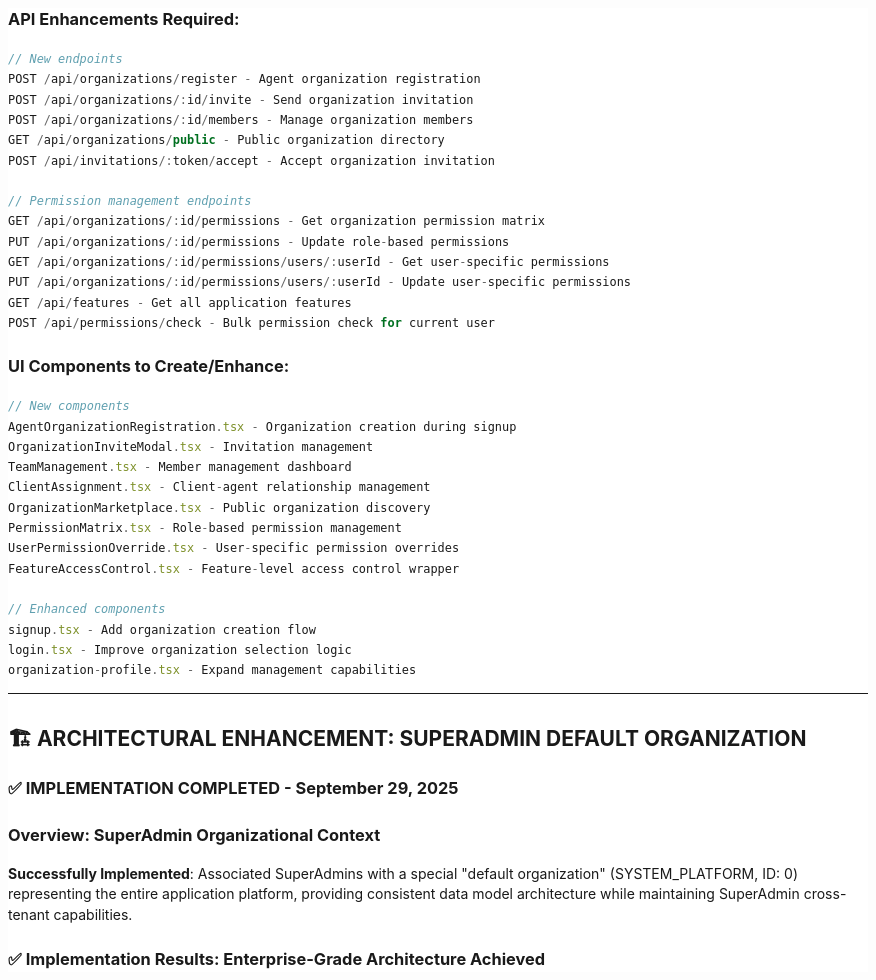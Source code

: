 ### **API Enhancements Required:**
```typescript
// New endpoints
POST /api/organizations/register - Agent organization registration
POST /api/organizations/:id/invite - Send organization invitation
POST /api/organizations/:id/members - Manage organization members
GET /api/organizations/public - Public organization directory
POST /api/invitations/:token/accept - Accept organization invitation

// Permission management endpoints
GET /api/organizations/:id/permissions - Get organization permission matrix
PUT /api/organizations/:id/permissions - Update role-based permissions
GET /api/organizations/:id/permissions/users/:userId - Get user-specific permissions
PUT /api/organizations/:id/permissions/users/:userId - Update user-specific permissions
GET /api/features - Get all application features
POST /api/permissions/check - Bulk permission check for current user
```

### **UI Components to Create/Enhance:**
```typescript
// New components
AgentOrganizationRegistration.tsx - Organization creation during signup
OrganizationInviteModal.tsx - Invitation management
TeamManagement.tsx - Member management dashboard
ClientAssignment.tsx - Client-agent relationship management
OrganizationMarketplace.tsx - Public organization discovery
PermissionMatrix.tsx - Role-based permission management
UserPermissionOverride.tsx - User-specific permission overrides
FeatureAccessControl.tsx - Feature-level access control wrapper

// Enhanced components
signup.tsx - Add organization creation flow
login.tsx - Improve organization selection logic
organization-profile.tsx - Expand management capabilities
```

---

## 🏗️ **ARCHITECTURAL ENHANCEMENT: SUPERADMIN DEFAULT ORGANIZATION**

### **✅ IMPLEMENTATION COMPLETED - September 29, 2025**

### **Overview: SuperAdmin Organizational Context**

**Successfully Implemented**: Associated SuperAdmins with a special "default organization" (SYSTEM_PLATFORM, ID: 0) representing the entire application platform, providing consistent data model architecture while maintaining SuperAdmin cross-tenant capabilities.

### **✅ Implementation Results: Enterprise-Grade Architecture Achieved**
